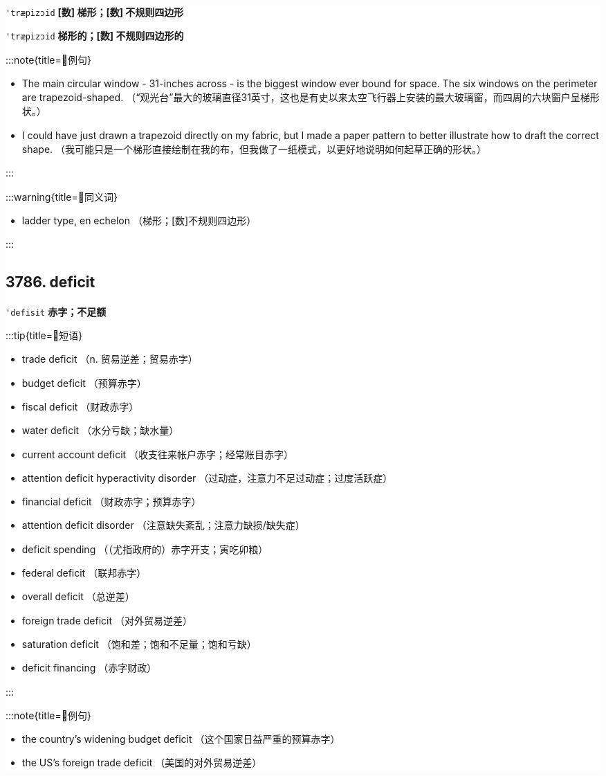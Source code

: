 `'træpizɔid`  **[数] 梯形；[数] 不规则四边形**

`'træpizɔid`  **梯形的；[数] 不规则四边形的**

:::note{title=🎤例句}

- The main circular window - 31-inches across - is the biggest window ever bound for space. The six windows on the perimeter are trapezoid-shaped. （“观光台”最大的玻璃直径31英寸，这也是有史以来太空飞行器上安装的最大玻璃窗，而四周的六块窗户呈梯形状。）

- I could have just drawn a trapezoid directly on my fabric, but I made a paper pattern to better illustrate how to draft the correct shape. （我可能只是一个梯形直接绘制在我的布，但我做了一纸模式，以更好地说明如何起草正确的形状。）

:::

:::warning{title=🤔同义词}

- ladder type, en echelon （梯形；[数]不规则四边形）

:::


## 3786. deficit

`'defisit`  **赤字；不足额**

:::tip{title=🤩短语}

- trade deficit （n. 贸易逆差；贸易赤字）

- budget deficit （预算赤字）

- fiscal deficit （财政赤字）

- water deficit （水分亏缺；缺水量）

- current account deficit （收支往来帐户赤字；经常账目赤字）

- attention deficit hyperactivity disorder （过动症，注意力不足过动症；过度活跃症）

- financial deficit （财政赤字；预算赤字）

- attention deficit disorder （注意缺失紊乱；注意力缺损/缺失症）

- deficit spending （（尤指政府的）赤字开支；寅吃卯粮）

- federal deficit （联邦赤字）

- overall deficit （总逆差）

- foreign trade deficit （对外贸易逆差）

- saturation deficit （饱和差；饱和不足量；饱和亏缺）

- deficit financing （赤字财政）

:::

:::note{title=🎤例句}

- the country’s widening budget deficit （这个国家日益严重的预算赤字）

- the US’s foreign trade deficit （美国的对外贸易逆差）
